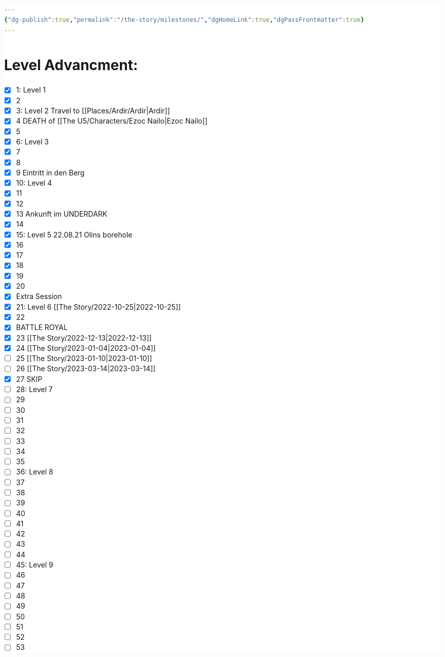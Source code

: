 ```yaml
---
{"dg-publish":true,"permalink":"/the-story/milestones/","dgHomeLink":true,"dgPassFrontmatter":true}
---
```


# Level Advancment:
- [x] 1: Level 1
- [x] 2
- [x] 3: Level 2 Travel to [[Places/Ardir/Ardir|Ardir]]
- [x] 4 DEATH of [[The U5/Characters/Ezoc Nailo|Ezoc Nailo]]
- [x] 5
- [x] 6: Level 3
- [x] 7
- [x] 8
- [x] 9 Eintritt in den Berg
- [x] 10: Level 4
- [x] 11
- [x] 12
- [x] 13 Ankunft im UNDERDARK
- [x] 14
- [x] 15: Level 5 22.08.21 Olins borehole
- [x] 16
- [x] 17
- [x] 18
- [x] 19
- [x] 20
- [x] Extra Session
- [x] 21: Level 6 [[The Story/2022-10-25|2022-10-25]]
- [x] 22
- [x] BATTLE ROYAL
- [x] 23 [[The Story/2022-12-13|2022-12-13]]
- [x] 24 [[The Story/2023-01-04|2023-01-04]]
- [ ] 25 [[The Story/2023-01-10|2023-01-10]]
- [ ] 26 [[The Story/2023-03-14|2023-03-14]]
- [x] 27 SKIP
- [ ] 28: Level 7
- [ ] 29
- [ ] 30
- [ ] 31
- [ ] 32
- [ ] 33
- [ ] 34
- [ ] 35
- [ ] 36: Level 8
- [ ] 37
- [ ] 38
- [ ] 39
- [ ] 40
- [ ] 41
- [ ] 42
- [ ] 43
- [ ] 44
- [ ] 45: Level 9
- [ ] 46
- [ ] 47
- [ ] 48
- [ ] 49
- [ ] 50
- [ ] 51
- [ ] 52
- [ ] 53